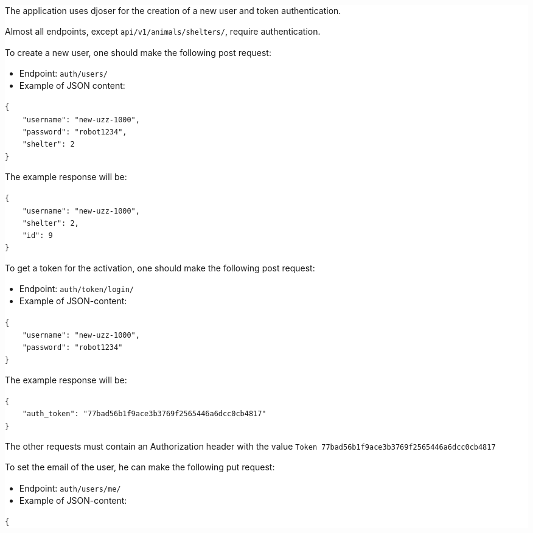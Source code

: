 The application uses djoser for the creation of a new user and token authentication.

Almost all endpoints, except ``api/v1/animals/shelters/``, require authentication.

To create a new user, one should make the following post request:

* Endpoint: ```auth/users/```
* Example of JSON content: 

```
{
	"username": "new-uzz-1000", 
	"password": "robot1234",
	"shelter": 2
}
```

The example response will be:

```
{
	"username": "new-uzz-1000",
	"shelter": 2,
	"id": 9
}
```

To get a token for the activation, one should make the following post request:

* Endpoint: ```auth/token/login/```
* Example of JSON-content:

```
{
	"username": "new-uzz-1000", 
	"password": "robot1234"
}
```

The example response will be:

```
{
	"auth_token": "77bad56b1f9ace3b3769f2565446a6dcc0cb4817"
}
```

The other requests must contain an Authorization header with the value
```Token 77bad56b1f9ace3b3769f2565446a6dcc0cb4817```


To set the email of the user, he can make the following put request:

* Endpoint: ```auth/users/me/```
* Example of JSON-content:

```
{
